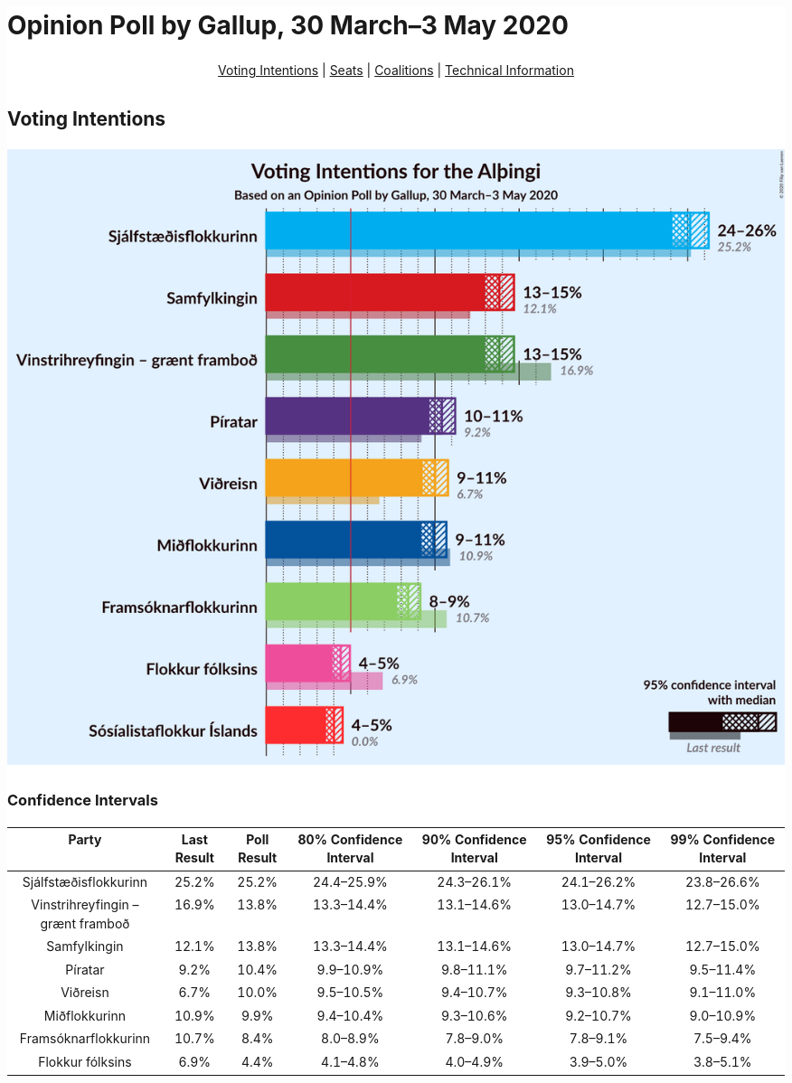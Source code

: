 # Opinion Poll by Gallup, 30 March–3 May 2020

<p align="center"><a href="#voting-intentions">Voting Intentions</a> | <a href="#seats">Seats</a> | <a href="#coalitions">Coalitions</a> | <a href="#technical-information">Technical Information</a></p>

## Voting Intentions

![Graph with voting intentions not yet produced](2020-05-03-Gallup.png "Voting Intentions")

### Confidence Intervals

| Party | Last Result | Poll Result | 80% Confidence Interval | 90% Confidence Interval | 95% Confidence Interval | 99% Confidence Interval |
|:-----:|:-----------:|:-----------:|:-----------------------:|:-----------------------:|:-----------------------:|:-----------------------:|
| Sjálfstæðisflokkurinn | 25.2% | 25.2% | 24.4–25.9% |24.3–26.1% |24.1–26.2% |23.8–26.6% |
| Vinstrihreyfingin – grænt framboð | 16.9% | 13.8% | 13.3–14.4% |13.1–14.6% |13.0–14.7% |12.7–15.0% |
| Samfylkingin | 12.1% | 13.8% | 13.3–14.4% |13.1–14.6% |13.0–14.7% |12.7–15.0% |
| Píratar | 9.2% | 10.4% | 9.9–10.9% |9.8–11.1% |9.7–11.2% |9.5–11.4% |
| Viðreisn | 6.7% | 10.0% | 9.5–10.5% |9.4–10.7% |9.3–10.8% |9.1–11.0% |
| Miðflokkurinn | 10.9% | 9.9% | 9.4–10.4% |9.3–10.6% |9.2–10.7% |9.0–10.9% |
| Framsóknarflokkurinn | 10.7% | 8.4% | 8.0–8.9% |7.8–9.0% |7.8–9.1% |7.5–9.4% |
| Flokkur fólksins | 6.9% | 4.4% | 4.1–4.8% |4.0–4.9% |3.9–5.0% |3.8–5.1% |